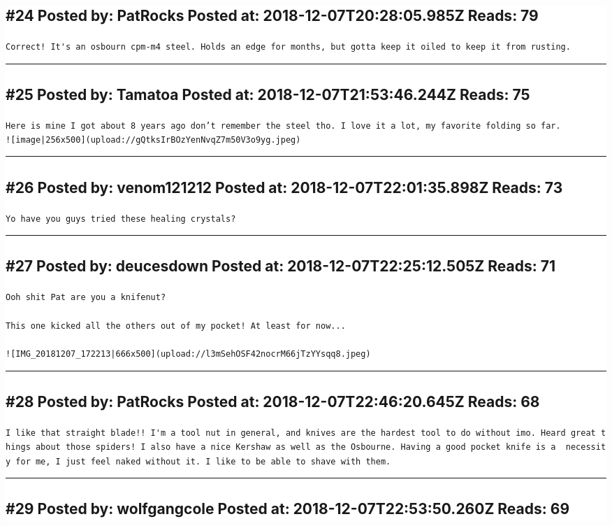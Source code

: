 ## \#24 Posted by: PatRocks Posted at: 2018-12-07T20:28:05.985Z Reads: 79

```
Correct! It's an osbourn cpm-m4 steel. Holds an edge for months, but gotta keep it oiled to keep it from rusting.
```

---
## \#25 Posted by: Tamatoa Posted at: 2018-12-07T21:53:46.244Z Reads: 75

```
Here is mine I got about 8 years ago don’t remember the steel tho. I love it a lot, my favorite folding so far. 
![image|256x500](upload://gQtksIrBOzYenNvqZ7m50V3o9yg.jpeg)
```

---
## \#26 Posted by: venom121212 Posted at: 2018-12-07T22:01:35.898Z Reads: 73

```
Yo have you guys tried these healing crystals?
```

---
## \#27 Posted by: deucesdown Posted at: 2018-12-07T22:25:12.505Z Reads: 71

```
Ooh shit Pat are you a knifenut?

This one kicked all the others out of my pocket! At least for now...

![IMG_20181207_172213|666x500](upload://l3mSehOSF42nocrM66jTzYYsqq8.jpeg)
```

---
## \#28 Posted by: PatRocks Posted at: 2018-12-07T22:46:20.645Z Reads: 68

```
I like that straight blade!! I'm a tool nut in general, and knives are the hardest tool to do without imo. Heard great things about those spiders! I also have a nice Kershaw as well as the Osbourne. Having a good pocket knife is a  necessity for me, I just feel naked without it. I like to be able to shave with them.
```

---
## \#29 Posted by: wolfgangcole Posted at: 2018-12-07T22:53:50.260Z Reads: 69
